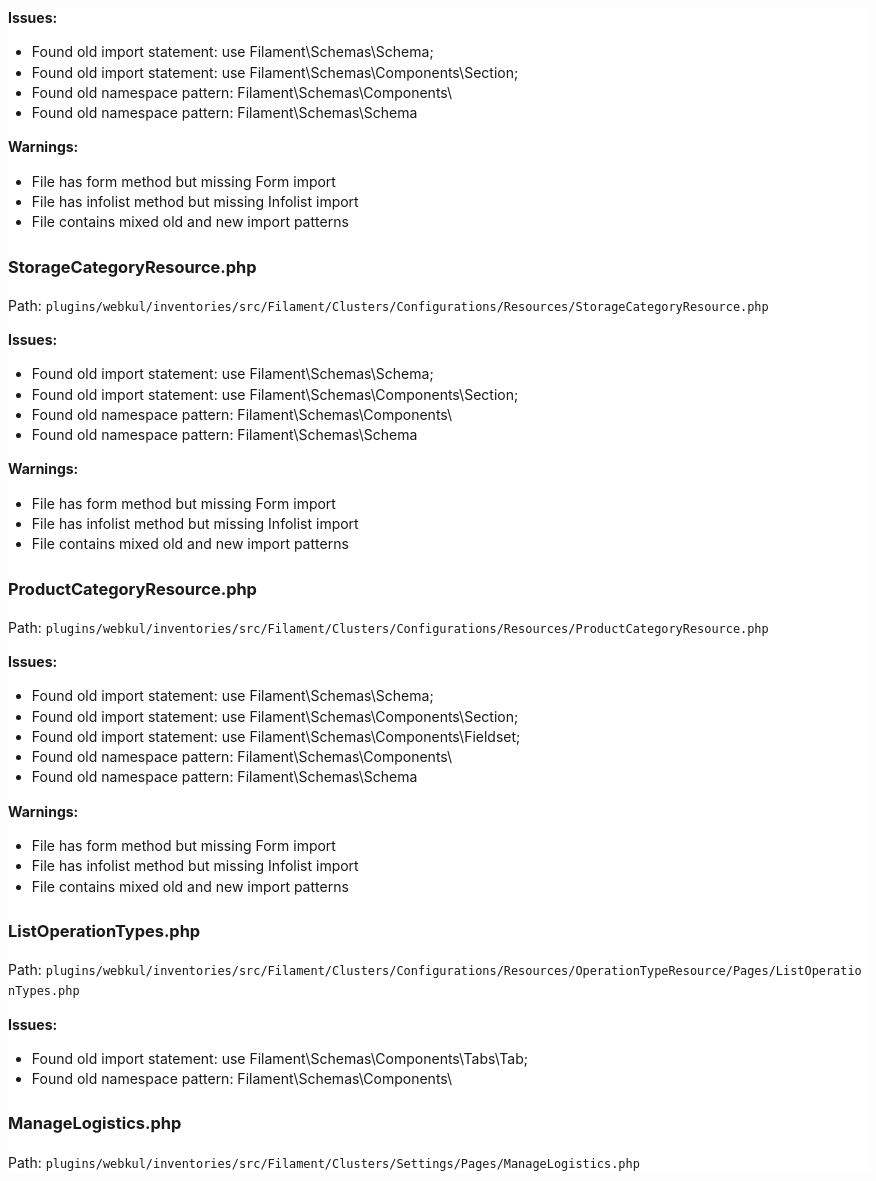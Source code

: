 **Issues:**
- Found old import statement: use Filament\Schemas\Schema;
- Found old import statement: use Filament\Schemas\Components\Section;
- Found old namespace pattern: Filament\Schemas\Components\
- Found old namespace pattern: Filament\Schemas\Schema

**Warnings:**
- File has form method but missing Form import
- File has infolist method but missing Infolist import
- File contains mixed old and new import patterns

### StorageCategoryResource.php
Path: `plugins/webkul/inventories/src/Filament/Clusters/Configurations/Resources/StorageCategoryResource.php`

**Issues:**
- Found old import statement: use Filament\Schemas\Schema;
- Found old import statement: use Filament\Schemas\Components\Section;
- Found old namespace pattern: Filament\Schemas\Components\
- Found old namespace pattern: Filament\Schemas\Schema

**Warnings:**
- File has form method but missing Form import
- File has infolist method but missing Infolist import
- File contains mixed old and new import patterns

### ProductCategoryResource.php
Path: `plugins/webkul/inventories/src/Filament/Clusters/Configurations/Resources/ProductCategoryResource.php`

**Issues:**
- Found old import statement: use Filament\Schemas\Schema;
- Found old import statement: use Filament\Schemas\Components\Section;
- Found old import statement: use Filament\Schemas\Components\Fieldset;
- Found old namespace pattern: Filament\Schemas\Components\
- Found old namespace pattern: Filament\Schemas\Schema

**Warnings:**
- File has form method but missing Form import
- File has infolist method but missing Infolist import
- File contains mixed old and new import patterns

### ListOperationTypes.php
Path: `plugins/webkul/inventories/src/Filament/Clusters/Configurations/Resources/OperationTypeResource/Pages/ListOperationTypes.php`

**Issues:**
- Found old import statement: use Filament\Schemas\Components\Tabs\Tab;
- Found old namespace pattern: Filament\Schemas\Components\

### ManageLogistics.php
Path: `plugins/webkul/inventories/src/Filament/Clusters/Settings/Pages/ManageLogistics.php`

